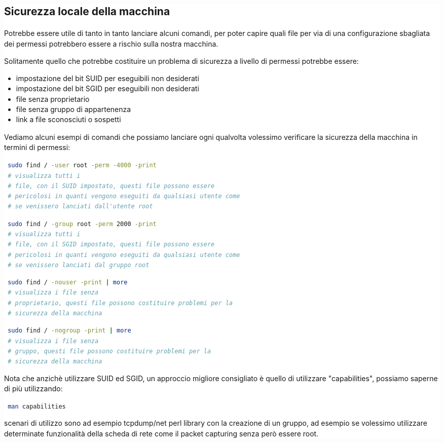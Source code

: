 ## Sicurezza locale della macchina


Potrebbe essere utile di tanto in tanto lanciare alcuni comandi,
per poter capire quali file per via di una configurazione
sbagliata dei permessi potrebbero essere a rischio sulla nostra
macchina.

Solitamente quello che potrebbe costituire un problema di
sicurezza a livello di permessi potrebbe essere:

 * impostazione del bit SUID per eseguibili non desiderati
 * impostazione del bit SGID per eseguibili non desiderati
 * file senza proprietario
 * file senza gruppo di appartenenza
 * link a file sconosciuti o sospetti

Vediamo alcuni esempi di comandi che possiamo lanciare ogni
qualvolta volessimo verificare la sicurezza della macchina in
termini di permessi:

```sh
 sudo find / -user root -perm -4000 -print
 # visualizza tutti i
 # file, con il SUID impostato, questi file possono essere
 # pericolosi in quanti vengono eseguiti da qualsiasi utente come
 # se venissero lanciati dall'utente root
```
```sh
 sudo find / -group root -perm 2000 -print
 # visualizza tutti i
 # file, con il SGID impostato, questi file possono essere
 # pericolosi in quanti vengono eseguiti da qualsiasi utente come
 # se venissero lanciati dal gruppo root
```
```sh
 sudo find / -nouser -print | more
 # visualizza i file senza
 # proprietario, questi file possono costituire problemi per la
 # sicurezza della macchina
```
```sh
 sudo find / -nogroup -print | more
 # visualizza i file senza
 # gruppo, questi file possono costituire problemi per la
 # sicurezza della macchina
```
Nota che anzichè utilizzare SUID ed SGID, un approccio migliore
consigliato è quello di utilizzare "capabilities", possiamo
saperne di più utilizzando:

```sh
 man capabilities
```
scenari di utilizzo sono ad esempio tcpdump/net perl library con
la creazione di un gruppo, ad esempio se volessimo utilizzare
determinate funzionalità della scheda di rete come il packet
capturing senza però essere root.
